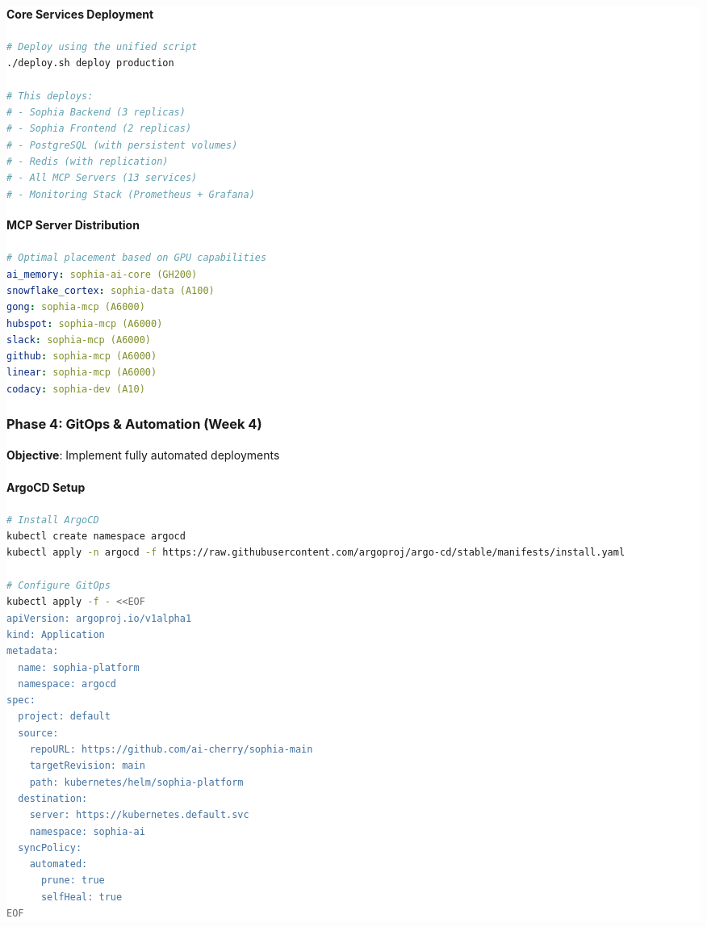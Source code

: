 #### Core Services Deployment
```bash
# Deploy using the unified script
./deploy.sh deploy production

# This deploys:
# - Sophia Backend (3 replicas)
# - Sophia Frontend (2 replicas)
# - PostgreSQL (with persistent volumes)
# - Redis (with replication)
# - All MCP Servers (13 services)
# - Monitoring Stack (Prometheus + Grafana)
```

#### MCP Server Distribution
```yaml
# Optimal placement based on GPU capabilities
ai_memory: sophia-ai-core (GH200)
snowflake_cortex: sophia-data (A100)
gong: sophia-mcp (A6000)
hubspot: sophia-mcp (A6000)
slack: sophia-mcp (A6000)
github: sophia-mcp (A6000)
linear: sophia-mcp (A6000)
codacy: sophia-dev (A10)
```

### Phase 4: GitOps & Automation (Week 4)
**Objective**: Implement fully automated deployments

#### ArgoCD Setup
```bash
# Install ArgoCD
kubectl create namespace argocd
kubectl apply -n argocd -f https://raw.githubusercontent.com/argoproj/argo-cd/stable/manifests/install.yaml

# Configure GitOps
kubectl apply -f - <<EOF
apiVersion: argoproj.io/v1alpha1
kind: Application
metadata:
  name: sophia-platform
  namespace: argocd
spec:
  project: default
  source:
    repoURL: https://github.com/ai-cherry/sophia-main
    targetRevision: main
    path: kubernetes/helm/sophia-platform
  destination:
    server: https://kubernetes.default.svc
    namespace: sophia-ai
  syncPolicy:
    automated:
      prune: true
      selfHeal: true
EOF
```
